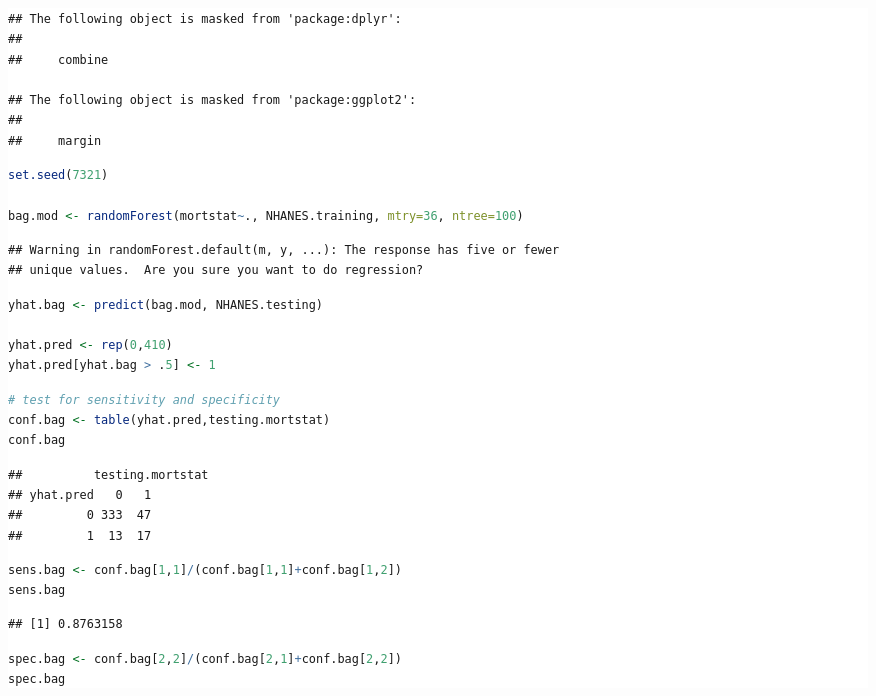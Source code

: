     ## The following object is masked from 'package:dplyr':
    ## 
    ##     combine

    ## The following object is masked from 'package:ggplot2':
    ## 
    ##     margin

``` r
set.seed(7321)

bag.mod <- randomForest(mortstat~., NHANES.training, mtry=36, ntree=100)
```

    ## Warning in randomForest.default(m, y, ...): The response has five or fewer
    ## unique values.  Are you sure you want to do regression?

``` r
yhat.bag <- predict(bag.mod, NHANES.testing)

yhat.pred <- rep(0,410)
yhat.pred[yhat.bag > .5] <- 1
```

``` r
# test for sensitivity and specificity
conf.bag <- table(yhat.pred,testing.mortstat)
conf.bag
```

    ##          testing.mortstat
    ## yhat.pred   0   1
    ##         0 333  47
    ##         1  13  17

``` r
sens.bag <- conf.bag[1,1]/(conf.bag[1,1]+conf.bag[1,2])
sens.bag
```

    ## [1] 0.8763158

``` r
spec.bag <- conf.bag[2,2]/(conf.bag[2,1]+conf.bag[2,2])
spec.bag
```
